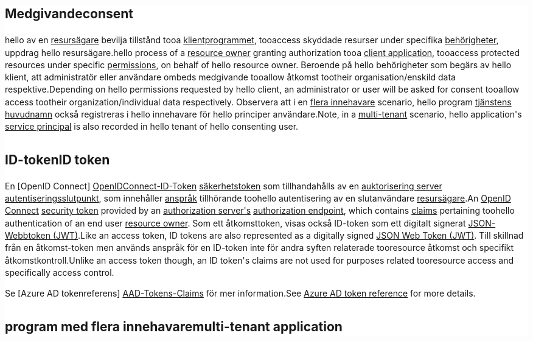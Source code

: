 ## <a name="consent"></a><span data-ttu-id="4c8de-166">Medgivande</span><span class="sxs-lookup"><span data-stu-id="4c8de-166">consent</span></span>
<span data-ttu-id="4c8de-167">hello av en [resursägare](#resource-owner) bevilja tillstånd tooa [klientprogrammet](#client-application), tooaccess skyddade resurser under specifika [behörigheter](#permissions), uppdrag hello resursägare.</span><span class="sxs-lookup"><span data-stu-id="4c8de-167">hello process of a [resource owner](#resource-owner) granting authorization tooa [client application](#client-application), tooaccess protected resources under specific [permissions](#permissions), on behalf of hello resource owner.</span></span> <span data-ttu-id="4c8de-168">Beroende på hello behörigheter som begärs av hello klient, att administratör eller användare ombeds medgivande tooallow åtkomst tootheir organisation/enskild data respektive.</span><span class="sxs-lookup"><span data-stu-id="4c8de-168">Depending on hello permissions requested by hello client, an administrator or user will be asked for consent tooallow access tootheir organization/individual data respectively.</span></span> <span data-ttu-id="4c8de-169">Observera att i en [flera innehavare](#multi-tenant-application) scenario, hello program [tjänstens huvudnamn](#service-principal-object) också registreras i hello innehavare för hello principer användare.</span><span class="sxs-lookup"><span data-stu-id="4c8de-169">Note, in a [multi-tenant](#multi-tenant-application) scenario, hello application's [service principal](#service-principal-object) is also recorded in hello tenant of hello consenting user.</span></span>

## <a name="id-token"></a><span data-ttu-id="4c8de-170">ID-token</span><span class="sxs-lookup"><span data-stu-id="4c8de-170">ID token</span></span>
<span data-ttu-id="4c8de-171">En [OpenID Connect] [ OpenIDConnect-ID-Token] [säkerhetstoken](#security-token) som tillhandahålls av en [auktorisering server](#authorization-server) [autentiseringsslutpunkt](#authorization-endpoint), som innehåller [anspråk](#claim) tillhörande toohello autentisering av en slutanvändare [resursägare](#resource-owner).</span><span class="sxs-lookup"><span data-stu-id="4c8de-171">An [OpenID Connect][OpenIDConnect-ID-Token] [security token](#security-token) provided by an [authorization server's](#authorization-server) [authorization endpoint](#authorization-endpoint), which contains [claims](#claim) pertaining toohello authentication of an end user [resource owner](#resource-owner).</span></span> <span data-ttu-id="4c8de-172">Som ett åtkomsttoken, visas också ID-token som ett digitalt signerat [JSON-Webbtoken (JWT)][JWT].</span><span class="sxs-lookup"><span data-stu-id="4c8de-172">Like an access token, ID tokens are also represented as a digitally signed [JSON Web Token (JWT)][JWT].</span></span> <span data-ttu-id="4c8de-173">Till skillnad från en åtkomst-token men används anspråk för en ID-token inte för andra syften relaterade tooresource åtkomst och specifikt åtkomstkontroll.</span><span class="sxs-lookup"><span data-stu-id="4c8de-173">Unlike an access token though, an ID token's claims are not used for purposes related tooresource access and specifically access control.</span></span>

<span data-ttu-id="4c8de-174">Se [Azure AD tokenreferens] [ AAD-Tokens-Claims] för mer information.</span><span class="sxs-lookup"><span data-stu-id="4c8de-174">See [Azure AD token reference][AAD-Tokens-Claims] for more details.</span></span>

## <a name="multi-tenant-application"></a><span data-ttu-id="4c8de-175">program med flera innehavare</span><span class="sxs-lookup"><span data-stu-id="4c8de-175">multi-tenant application</span></span>

[AAD-App-Manifest]: ./active-directory-application-manifest.md
[AAD-App-SP-Objects]: ./active-directory-application-objects.md
[AAD-Auth-Scenarios]: ./active-directory-authentication-scenarios.md
[AAD-Dev-Guide]: ./active-directory-developers-guide.md
[AAD-Graph-Perm-Scopes]: https://msdn.microsoft.com/library/azure/ad/graph/howto/azure-ad-graph-api-permission-scopes
[AAD-Graph-App-Entity]: https://msdn.microsoft.com/Library/Azure/Ad/Graph/api/entity-and-complex-type-reference#application-entity
[AAD-Graph-Sp-Entity]: https://msdn.microsoft.com/Library/Azure/Ad/Graph/api/entity-and-complex-type-reference#serviceprincipal-entity
[AAD-Graph-User-Entity]: https://msdn.microsoft.com/Library/Azure/Ad/Graph/api/entity-and-complex-type-reference#user-entity
[AAD-How-Subscriptions-Assoc]: ../active-directory-how-subscriptions-associated-directory.md
[AAD-How-To-Integrate]: ./active-directory-how-to-integrate.md
[AAD-How-To-Tenant]: active-directory-howto-tenant.md
[AAD-Integrating-Apps]: ./active-directory-integrating-applications.md
[AAD-Multi-Tenant-Overview]: active-directory-devhowto-multi-tenant-overview.md
[AAD-Security-Token-Claims]: ./active-directory-authentication-scenarios/#claims-in-azure-ad-security-tokens
[AAD-Tokens-Claims]: ./active-directory-token-and-claims.md
[AZURE-portal]: https://portal.azure.com
[Duyshant-Role-Blog]: http://www.dushyantgill.com/blog/2014/12/10/roles-based-access-control-in-cloud-applications-using-azure-ad/
[JWT]: https://tools.ietf.org/html/draft-ietf-oauth-json-web-token-32
[Microsoft-Graph]: https://graph.microsoft.io
[O365-Perm-Ref]: https://msdn.microsoft.com/en-us/office/office365/howto/application-manifest
[OAuth2-Access-Token-Scopes]: https://tools.ietf.org/html/rfc6749#section-3.3
[OAuth2-AuthZ-Endpoint]: https://tools.ietf.org/html/rfc6749#section-3.1
[OAuth2-AuthZ-Grant-Types]: https://tools.ietf.org/html/rfc6749#section-1.3
[OAuth2-Client-Types]: https://tools.ietf.org/html/rfc6749#section-2.1
[OAuth2-Role-Def]: https://tools.ietf.org/html/rfc6749#page-6
[OpenIDConnect]: http://openid.net/specs/openid-connect-core-1_0.html
[OpenIDConnect-AuthZ-Endpoint]: http://openid.net/specs/openid-connect-core-1_0.html#AuthorizationEndpoint
[OpenIDConnect-ID-Token]: http://openid.net/specs/openid-connect-core-1_0.html#IDToken